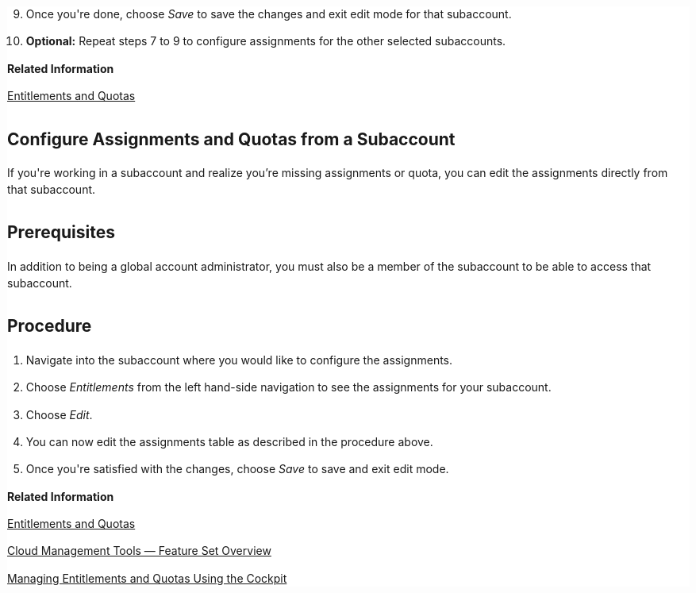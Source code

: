 9.  Once you're done, choose *Save* to save the changes and exit edit mode for that subaccount.

10. **Optional:** Repeat steps 7 to 9 to configure assignments for the other selected subaccounts.


**Related Information**  


[Entitlements and Quotas](../10-concepts/entitlements-and-quotas-00aa2c2.md "When you purchase an enterprise account, you’re entitled to use a specific set of resources, such as the amount of memory that can be allocated to your applications.")

<a name="task_h3v_xmb_vhb"/>



## Configure Assignments and Quotas from a Subaccount

If you're working in a subaccount and realize you’re missing assignments or quota, you can edit the assignments directly from that subaccount.



<a name="task_h3v_xmb_vhb__prereq_dml_p3h_jhb"/>

## Prerequisites

In addition to being a global account administrator, you must also be a member of the subaccount to be able to access that subaccount.



<a name="task_h3v_xmb_vhb__steps_j1l_3nb_vhb"/>

## Procedure

1.  Navigate into the subaccount where you would like to configure the assignments.

2.  Choose *Entitlements* from the left hand-side navigation to see the assignments for your subaccount.

3.  Choose *Edit*.

4.  You can now edit the assignments table as described in the procedure above.

5.  Once you're satisfied with the changes, choose *Save* to save and exit edit mode.


**Related Information**  


[Entitlements and Quotas](../10-concepts/entitlements-and-quotas-00aa2c2.md "When you purchase an enterprise account, you’re entitled to use a specific set of resources, such as the amount of memory that can be allocated to your applications.")

[Cloud Management Tools — Feature Set Overview](../10-concepts/cloud-management-tools-feature-set-overview-caf4e4e.md "Cloud management tools represent the group of technologies designed for managing SAP BTP.")

[Managing Entitlements and Quotas Using the Cockpit](managing-entitlements-and-quotas-using-the-cockpit-c824874.md "When you purchase an enterprise account, you are entitled to use a specific set of resources, such as the amount of memory that can be allocated to your applications.")
